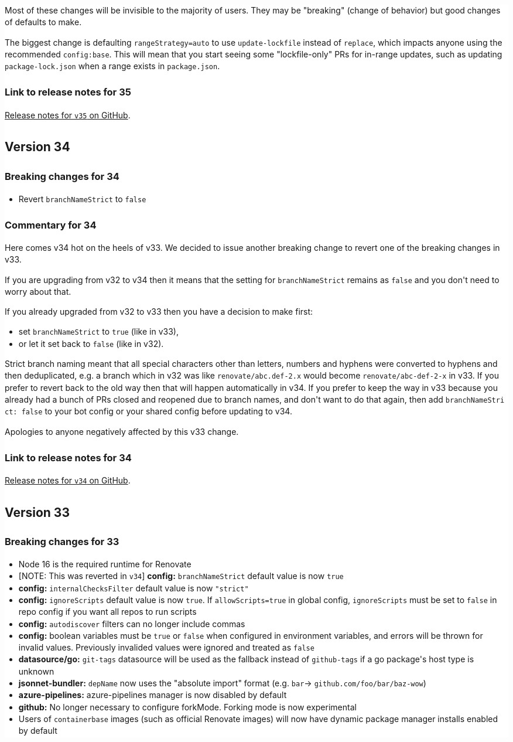 Most of these changes will be invisible to the majority of users.
They may be "breaking" (change of behavior) but good changes of defaults to make.

The biggest change is defaulting `rangeStrategy=auto` to use `update-lockfile` instead of `replace`, which impacts anyone using the recommended `config:base`.
This will mean that you start seeing some "lockfile-only" PRs for in-range updates, such as updating `package-lock.json` when a range exists in `package.json`.

### Link to release notes for 35

[Release notes for `v35` on GitHub](https://github.com/renovatebot/renovate/releases/tag/35.0.0).

## Version 34

### Breaking changes for 34

- Revert `branchNameStrict` to `false`

### Commentary for 34

Here comes v34 hot on the heels of v33.
We decided to issue another breaking change to revert one of the breaking changes in v33.

If you are upgrading from v32 to v34 then it means that the setting for `branchNameStrict` remains as `false` and you don't need to worry about that.

If you already upgraded from v32 to v33 then you have a decision to make first:

- set `branchNameStrict` to `true` (like in v33),
- or let it set back to `false` (like in v32).

Strict branch naming meant that all special characters other than letters, numbers and hyphens were converted to hyphens and then deduplicated, e.g. a branch which in v32 was like `renovate/abc.def-2.x` would become `renovate/abc-def-2-x` in v33.
If you prefer to revert back to the old way then that will happen automatically in v34.
If you prefer to keep the way in v33 because you already had a bunch of PRs closed and reopened due to branch names, and don't want to do that again, then add `branchNameStrict: false` to your bot config or your shared config before updating to v34.

Apologies to anyone negatively affected by this v33 change.

### Link to release notes for 34

[Release notes for `v34` on GitHub](https://github.com/renovatebot/renovate/releases/tag/34.0.0).

## Version 33

### Breaking changes for 33

- Node 16 is the required runtime for Renovate
- [NOTE: This was reverted in `v34`] **config:** `branchNameStrict` default value is now `true`
- **config:** `internalChecksFilter` default value is now `"strict"`
- **config:** `ignoreScripts` default value is now `true`. If `allowScripts=true` in global config, `ignoreScripts` must be set to `false` in repo config if you want all repos to run scripts
- **config:** `autodiscover` filters can no longer include commas
- **config:** boolean variables must be `true` or `false` when configured in environment variables, and errors will be thrown for invalid values. Previously invalided values were ignored and treated as `false`
- **datasource/go:** `git-tags` datasource will be used as the fallback instead of `github-tags` if a go package's host type is unknown
- **jsonnet-bundler:** `depName` now uses the "absolute import" format (e.g. `bar`-> `github.com/foo/bar/baz-wow`)
- **azure-pipelines:** azure-pipelines manager is now disabled by default
- **github:** No longer necessary to configure forkMode. Forking mode is now experimental
- Users of `containerbase` images (such as official Renovate images) will now have dynamic package manager installs enabled by default